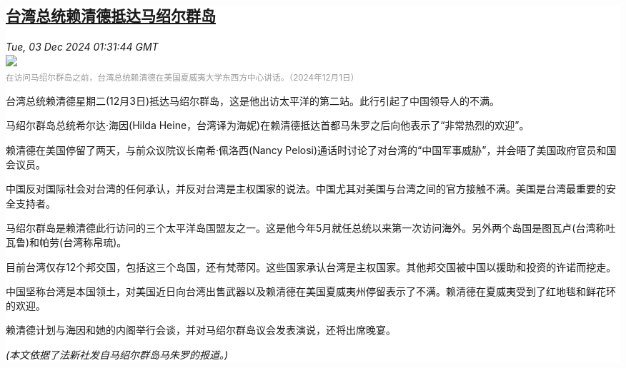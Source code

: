 
[台湾总统赖清德抵达马绍尔群岛](https://www.voachinese.com/a/taiwanese-president-lai-ching-te-arrived-in-the-marshall-islands-20241202/7885054.html)
------

<div><i>Tue, 03 Dec 2024 01:31:44 GMT</i></div><img src="https://images.weserv.nl?url=gdb.voanews.com/a247cf25-1f9c-4353-b4c0-2e006ce19110_r1_s_w900.jpg" width="100%"><div><small style="color: #999;">在访问马绍尔群岛之前，台湾总统赖清德在美国夏威夷大学东西方中心讲话。（2024年12月1日）</small></div><p>台湾总统赖清德星期二(12月3日)抵达马绍尔群岛，这是他出访太平洋的第二站。此行引起了中国领导人的不满。</p><p>马绍尔群岛总统希尔达·海因(Hilda Heine，台湾译为海妮)在赖清德抵达首都马朱罗之后向他表示了“非常热烈的欢迎”。</p><p>赖清德在美国停留了两天，与前众议院议长南希·佩洛西(Nancy Pelosi)通话时讨论了对台湾的“中国军事威胁”，并会晤了美国政府官员和国会议员。</p><p>中国反对国际社会对台湾的任何承认，并反对台湾是主权国家的说法。中国尤其对美国与台湾之间的官方接触不满。美国是台湾最重要的安全支持者。</p><p>马绍尔群岛是赖清德此行访问的三个太平洋岛国盟友之一。这是他今年5月就任总统以来第一次访问海外。另外两个岛国是图瓦卢(台湾称吐瓦鲁)和帕劳(台湾称帛琉)。</p><p>目前台湾仅存12个邦交国，包括这三个岛国，还有梵蒂冈。这些国家承认台湾是主权国家。其他邦交国被中国以援助和投资的许诺而挖走。</p><p>中国坚称台湾是本国领土，对美国近日向台湾出售武器以及赖清德在美国夏威夷州停留表示了不满。赖清德在夏威夷受到了红地毯和鲜花环的欢迎。</p><p>赖清德计划与海因和她的内阁举行会谈，并对马绍尔群岛议会发表演说，还将出席晚宴。</p><p><em>(本文依据了法新社发自马绍尔群岛马朱罗的报道。)</em></p>
